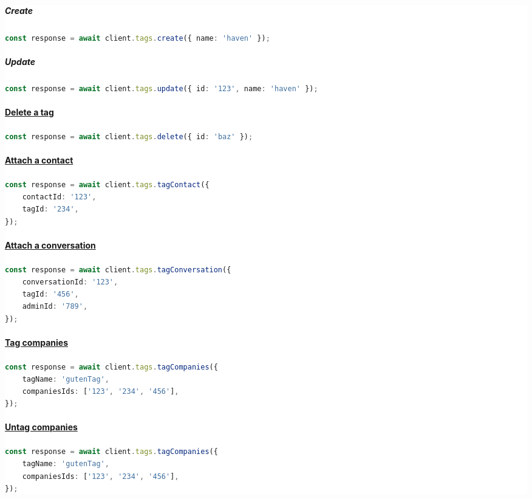 ##### Create

```typescript
const response = await client.tags.create({ name: 'haven' });
```

##### Update

```typescript
const response = await client.tags.update({ id: '123', name: 'haven' });
```

#### [Delete a tag](https://developers.intercom.com/intercom-api-reference/reference/delete-a-tag)

```typescript
const response = await client.tags.delete({ id: 'baz' });
```

#### [Attach a contact](https://developers.intercom.com/intercom-api-reference/reference/tag-contact)

```typescript
const response = await client.tags.tagContact({
    contactId: '123',
    tagId: '234',
});
```

#### [Attach a conversation](https://developers.intercom.com/intercom-api-reference/reference/attach-a-tag-to-a-conversation)

```typescript
const response = await client.tags.tagConversation({
    conversationId: '123',
    tagId: '456',
    adminId: '789',
});
```

#### [Tag companies](https://developers.intercom.com/intercom-api-reference/reference/tag-companies)

```typescript
const response = await client.tags.tagCompanies({
    tagName: 'gutenTag',
    companiesIds: ['123', '234', '456'],
});
```

#### [Untag companies](https://developers.intercom.com/intercom-api-reference/reference/untag-companies)

```typescript
const response = await client.tags.tagCompanies({
    tagName: 'gutenTag',
    companiesIds: ['123', '234', '456'],
});
```
